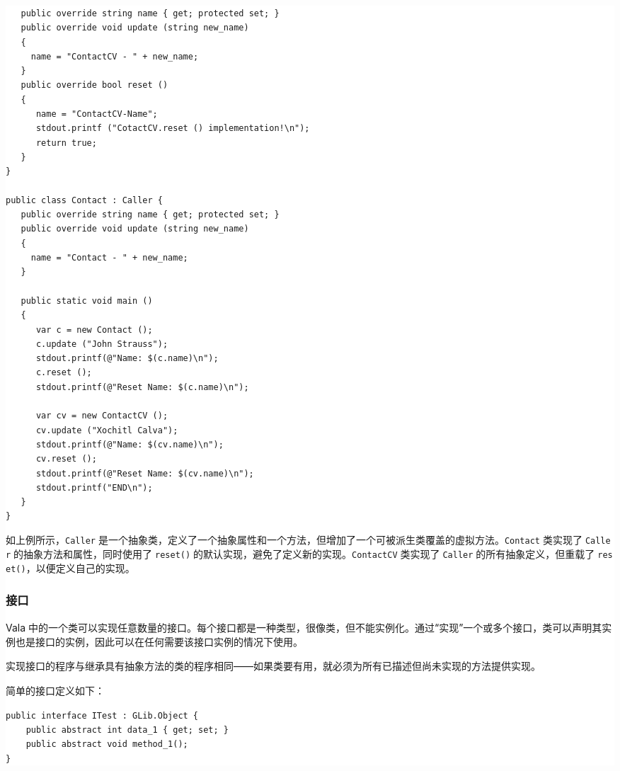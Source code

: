 ```vala
   public override string name { get; protected set; }
   public override void update (string new_name)
   {
     name = "ContactCV - " + new_name;
   }
   public override bool reset ()
   {
      name = "ContactCV-Name";
      stdout.printf ("CotactCV.reset () implementation!\n");
      return true;
   }
}

public class Contact : Caller {
   public override string name { get; protected set; }
   public override void update (string new_name)
   {
     name = "Contact - " + new_name;
   }

   public static void main ()
   {
      var c = new Contact ();
      c.update ("John Strauss");
      stdout.printf(@"Name: $(c.name)\n");
      c.reset ();
      stdout.printf(@"Reset Name: $(c.name)\n");

      var cv = new ContactCV ();
      cv.update ("Xochitl Calva");
      stdout.printf(@"Name: $(cv.name)\n");
      cv.reset ();
      stdout.printf(@"Reset Name: $(cv.name)\n");
      stdout.printf("END\n");
   }
}
```

如上例所示，`Caller` 是一个抽象类，定义了一个抽象属性和一个方法，但增加了一个可被派生类覆盖的虚拟方法。`Contact` 类实现了 `Caller` 的抽象方法和属性，同时使用了 `reset()` 的默认实现，避免了定义新的实现。`ContactCV` 类实现了 `Caller` 的所有抽象定义，但重载了 `reset()`，以便定义自己的实现。

### 接口

Vala 中的一个类可以实现任意数量的接口。每个接口都是一种类型，很像类，但不能实例化。通过“实现”一个或多个接口，类可以声明其实例也是接口的实例，因此可以在任何需要该接口实例的情况下使用。

实现接口的程序与继承具有抽象方法的类的程序相同——如果类要有用，就必须为所有已描述但尚未实现的方法提供实现。

简单的接口定义如下：

```vala
public interface ITest : GLib.Object {
    public abstract int data_1 { get; set; }
    public abstract void method_1();
}
```
